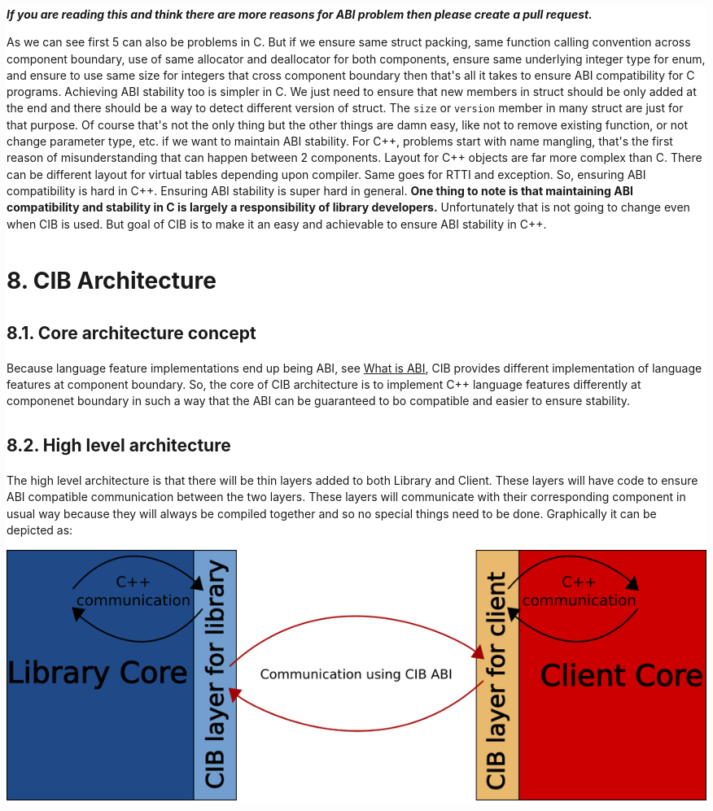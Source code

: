 **_If you are reading this and think there are more reasons for ABI problem then please create a pull request._**

As we can see first 5 can also be problems in C. But if we ensure same struct packing, same function calling convention across component boundary, use of same allocator and deallocator for both components, ensure same underlying integer type for enum, and ensure to use same size for integers that cross component boundary then that's all it takes to ensure ABI compatibility for C programs. Achieving ABI stability too is simpler in C. We just need to ensure that new members in struct should be only added at the end and there should be a way to detect different version of struct. The `size` or `version` member in many struct are just for that purpose. Of course that's not the only thing but the other things are damn easy, like not to remove existing function, or not change parameter type, etc. if we want to maintain ABI stability.
For C++, problems start with name mangling, that's the first reason of misunderstanding that can happen between 2 components. Layout for C++ objects are far more complex than C. There can be different layout for virtual tables depending upon compiler. Same goes for RTTI and exception. So, ensuring ABI compatibility is hard in C++. Ensuring ABI stability is super hard in general.
**One thing to note is that maintaining ABI compatibility and stability in C is largely a responsibility of library developers.** Unfortunately that is not going to change even when CIB is used. But goal of CIB is to make it an easy and achievable to ensure ABI stability in C++.

<a name="cibarchitecture"></a>

# 8\. CIB Architecture

<a name="corearchitectureconcept"></a>

## 8.1\. Core architecture concept
Because language feature implementations end up being ABI, see [What is ABI](#whatisabi), CIB provides different implementation of language features at component boundary. So, the core of CIB architecture is to implement C++ language features differently at componenet boundary in such a way that the ABI can be guaranteed to bo compatible and easier to ensure stability.

<a name="highlevelarchitecture"></a>

## 8.2\. High level architecture
The high level architecture is that there will be thin layers added to both Library and Client. These layers will have code to ensure ABI compatible communication between the two layers. These layers will communicate with their corresponding component in usual way because they will always be compiled together and so no special things need to be done. Graphically it can be depicted as:

![Integration architecture produced by CIB](img/cib_design.png "Integration architecture produced by CIB ")
